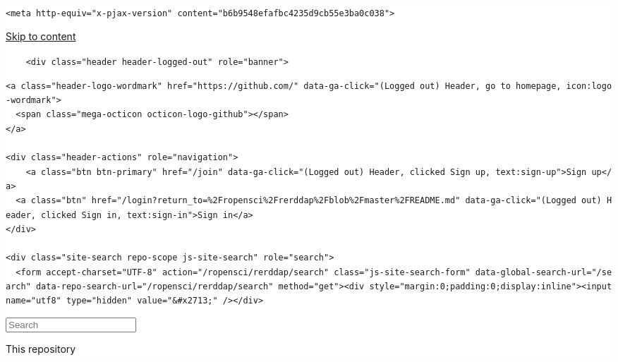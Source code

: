     


    <meta http-equiv="x-pjax-version" content="b6b9548efafbc4235d9cb55e3ba0c038">

      
  <meta name="description" content="rerddap - R client for working with ERDDAP servers">
  <meta name="go-import" content="github.com/ropensci/rerddap git https://github.com/ropensci/rerddap.git">

  <meta content="1200269" name="octolytics-dimension-user_id" /><meta content="ropensci" name="octolytics-dimension-user_login" /><meta content="26992679" name="octolytics-dimension-repository_id" /><meta content="ropensci/rerddap" name="octolytics-dimension-repository_nwo" /><meta content="true" name="octolytics-dimension-repository_public" /><meta content="false" name="octolytics-dimension-repository_is_fork" /><meta content="26992679" name="octolytics-dimension-repository_network_root_id" /><meta content="ropensci/rerddap" name="octolytics-dimension-repository_network_root_nwo" />
  <link href="https://github.com/ropensci/rerddap/commits/master.atom" rel="alternate" title="Recent Commits to rerddap:master" type="application/atom+xml">

  </head>


  <body class="logged_out  env-production  vis-public page-blob">
    <a href="#start-of-content" tabindex="1" class="accessibility-aid js-skip-to-content">Skip to content</a>
    <div class="wrapper">
      
      
      


        
        <div class="header header-logged-out" role="banner">
  <div class="container clearfix">

    <a class="header-logo-wordmark" href="https://github.com/" data-ga-click="(Logged out) Header, go to homepage, icon:logo-wordmark">
      <span class="mega-octicon octicon-logo-github"></span>
    </a>

    <div class="header-actions" role="navigation">
        <a class="btn btn-primary" href="/join" data-ga-click="(Logged out) Header, clicked Sign up, text:sign-up">Sign up</a>
      <a class="btn" href="/login?return_to=%2Fropensci%2Frerddap%2Fblob%2Fmaster%2FREADME.md" data-ga-click="(Logged out) Header, clicked Sign in, text:sign-in">Sign in</a>
    </div>

    <div class="site-search repo-scope js-site-search" role="search">
      <form accept-charset="UTF-8" action="/ropensci/rerddap/search" class="js-site-search-form" data-global-search-url="/search" data-repo-search-url="/ropensci/rerddap/search" method="get"><div style="margin:0;padding:0;display:inline"><input name="utf8" type="hidden" value="&#x2713;" /></div>
  <input type="text"
    class="js-site-search-field is-clearable"
    data-hotkey="s"
    name="q"
    placeholder="Search"
    data-global-scope-placeholder="Search GitHub"
    data-repo-scope-placeholder="Search"
    tabindex="1"
    autocapitalize="off">
  <div class="scope-badge">This repository</div>
</form>
    </div>
